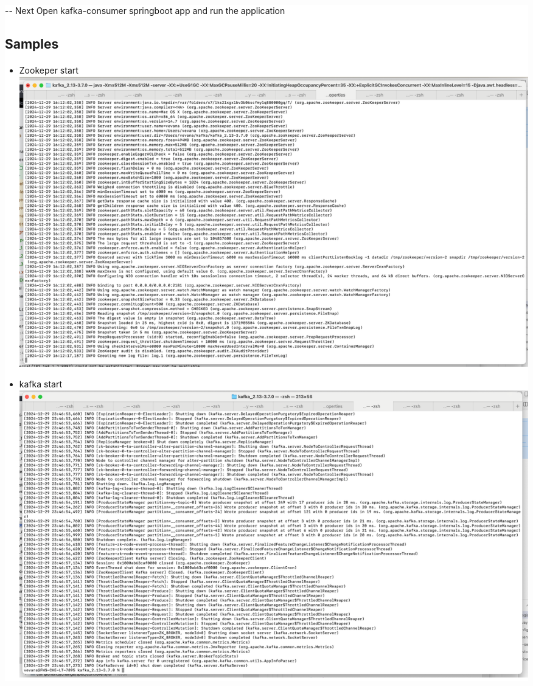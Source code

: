 -- Next Open kafka-consumer springboot app and run the application



## Samples

- Zookeper start
![img_4.png](img_4.png)

- kafka start
![img_5.png](img_5.png)
